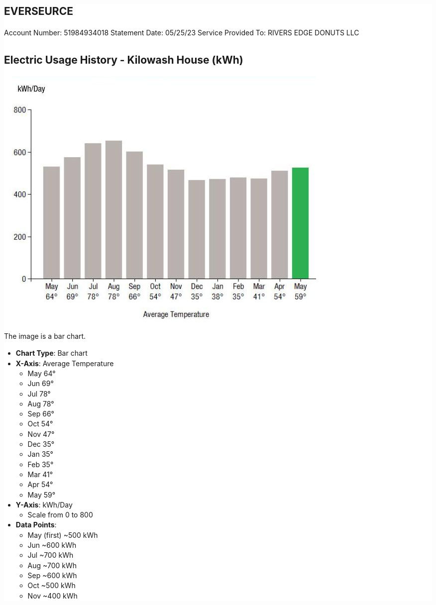 ## EVERSEURCE

Account Number: 51984934018
Statement Date: 05/25/23
Service Provided To:
RIVERS EDGE DONUTS LLC

## Electric Usage History - Kilowash House (kWh)

![](images/img-0.jpeg)

The image is a bar chart.

- **Chart Type**: Bar chart
- **X-Axis**: Average Temperature
  - May 64°
  - Jun 69°
  - Jul 78°
  - Aug 78°
  - Sep 66°
  - Oct 54°
  - Nov 47°
  - Dec 35°
  - Jan 35°
  - Feb 35°
  - Mar 41°
  - Apr 54°
  - May 59°
- **Y-Axis**: kWh/Day
  - Scale from 0 to 800
- **Data Points**: 
  - May (first) ~500 kWh
  - Jun ~600 kWh
  - Jul ~700 kWh
  - Aug ~700 kWh
  - Sep ~600 kWh
  - Oct ~500 kWh
  - Nov ~400 kWh